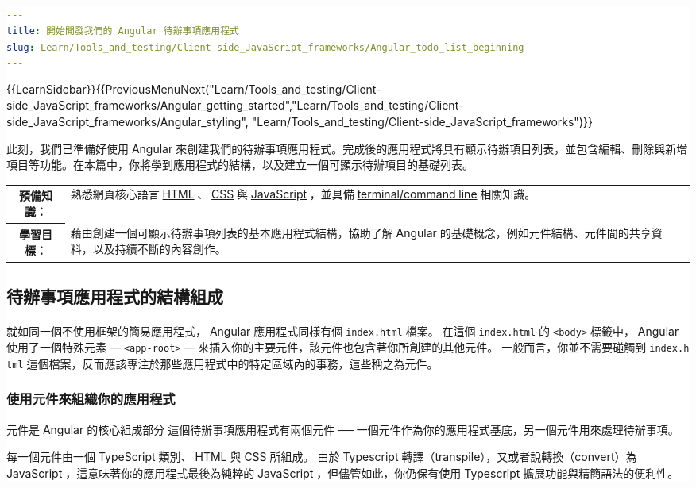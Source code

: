 ```yaml
---
title: 開始開發我們的 Angular 待辦事項應用程式
slug: Learn/Tools_and_testing/Client-side_JavaScript_frameworks/Angular_todo_list_beginning
---
```


{{LearnSidebar}}{{PreviousMenuNext("Learn/Tools_and_testing/Client-side_JavaScript_frameworks/Angular_getting_started","Learn/Tools_and_testing/Client-side_JavaScript_frameworks/Angular_styling", "Learn/Tools_and_testing/Client-side_JavaScript_frameworks")}}

此刻，我們已準備好使用 Angular 來創建我們的待辦事項應用程式。完成後的應用程式將具有顯示待辦項目列表，並包含編輯、刪除與新增項目等功能。在本篇中，你將學到應用程式的結構，以及建立一個可顯示待辦項目的基礎列表。

<table class="learn-box standard-table">
  <tbody>
    <tr>
      <th scope="row">預備知識：</th>
      <td>
        熟悉網頁核心語言 <a href="/zh-TW/docs/Learn/HTML">HTML</a> 、
        <a href="/zh-TW/docs/Learn/CSS">CSS</a> 與
        <a href="/zh-TW/docs/Learn/JavaScript">JavaScript</a> ，並具備
        <a
          href="/zh-TW/docs/Learn/Tools_and_testing/Understanding_client-side_tools/Command_line"
          >terminal/command line</a
        >
        相關知識。
      </td>
    </tr>
    <tr>
      <th scope="row">學習目標：</th>
      <td>
        藉由創建一個可顯示待辦事項列表的基本應用程式結構，協助了解 Angular
        的基礎概念，例如元件結構、元件間的共享資料，以及持續不斷的內容創作。
      </td>
    </tr>
  </tbody>
</table>

## 待辦事項應用程式的結構組成

就如同一個不使用框架的簡易應用程式， Angular 應用程式同樣有個 `index.html` 檔案。
在這個 `index.html` 的 `<body>` 標籤中， Angular 使用了一個特殊元素 — `<app-root>` — 來插入你的主要元件，該元件也包含著你所創建的其他元件。
一般而言，你並不需要碰觸到 `index.html` 這個檔案，反而應該專注於那些應用程式中的特定區域內的事務，這些稱之為元件。

### 使用元件來組織你的應用程式

元件是 Angular 的核心組成部分
這個待辦事項應用程式有兩個元件 ── 一個元件作為你的應用程式基底，另一個元件用來處理待辦事項。

每一個元件由一個 TypeScript 類別、 HTML 與 CSS 所組成。
由於 Typescript 轉譯（transpile），又或者說轉換（convert）為 JavaScript ，這意味著你的應用程式最後為純粹的 JavaScript ，但儘管如此，你仍保有使用 Typescript 擴展功能與精簡語法的便利性。
